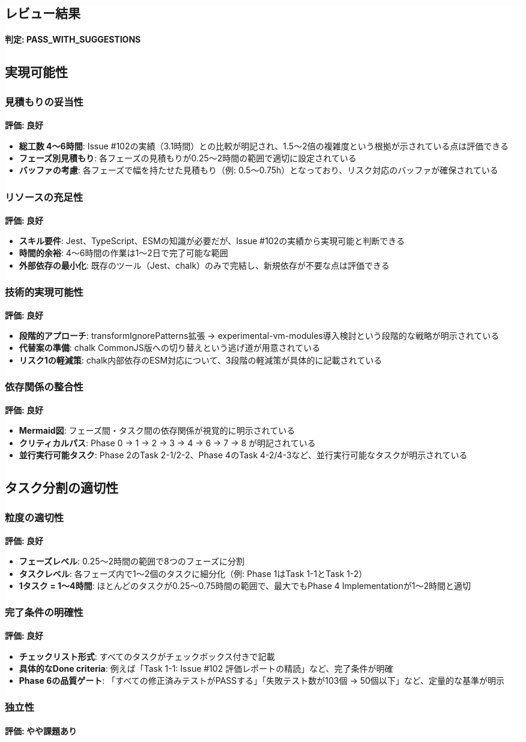 ## レビュー結果

**判定: PASS_WITH_SUGGESTIONS**

## 実現可能性

### 見積もりの妥当性
**評価: 良好**

- **総工数 4〜6時間**: Issue #102の実績（3.1時間）との比較が明記され、1.5〜2倍の複雑度という根拠が示されている点は評価できる
- **フェーズ別見積もり**: 各フェーズの見積もりが0.25〜2時間の範囲で適切に設定されている
- **バッファの考慮**: 各フェーズで幅を持たせた見積もり（例: 0.5〜0.75h）となっており、リスク対応のバッファが確保されている

### リソースの充足性
**評価: 良好**

- **スキル要件**: Jest、TypeScript、ESMの知識が必要だが、Issue #102の実績から実現可能と判断できる
- **時間的余裕**: 4〜6時間の作業は1〜2日で完了可能な範囲
- **外部依存の最小化**: 既存のツール（Jest、chalk）のみで完結し、新規依存が不要な点は評価できる

### 技術的実現可能性
**評価: 良好**

- **段階的アプローチ**: transformIgnorePatterns拡張 → experimental-vm-modules導入検討という段階的な戦略が明示されている
- **代替案の準備**: chalk CommonJS版への切り替えという逃げ道が用意されている
- **リスク1の軽減策**: chalk内部依存のESM対応について、3段階の軽減策が具体的に記載されている

### 依存関係の整合性
**評価: 良好**

- **Mermaid図**: フェーズ間・タスク間の依存関係が視覚的に明示されている
- **クリティカルパス**: Phase 0 → 1 → 2 → 3 → 4 → 6 → 7 → 8 が明記されている
- **並行実行可能タスク**: Phase 2のTask 2-1/2-2、Phase 4のTask 4-2/4-3など、並行実行可能なタスクが明示されている

## タスク分割の適切性

### 粒度の適切性
**評価: 良好**

- **フェーズレベル**: 0.25〜2時間の範囲で8つのフェーズに分割
- **タスクレベル**: 各フェーズ内で1〜2個のタスクに細分化（例: Phase 1はTask 1-1とTask 1-2）
- **1タスク = 1〜4時間**: ほとんどのタスクが0.25〜0.75時間の範囲で、最大でもPhase 4 Implementationが1〜2時間と適切

### 完了条件の明確性
**評価: 良好**

- **チェックリスト形式**: すべてのタスクがチェックボックス付きで記載
- **具体的なDone criteria**: 例えば「Task 1-1: Issue #102 評価レポートの精読」など、完了条件が明確
- **Phase 6の品質ゲート**: 「すべての修正済みテストがPASSする」「失敗テスト数が103個 → 50個以下」など、定量的な基準が明示

### 独立性
**評価: やや課題あり**
